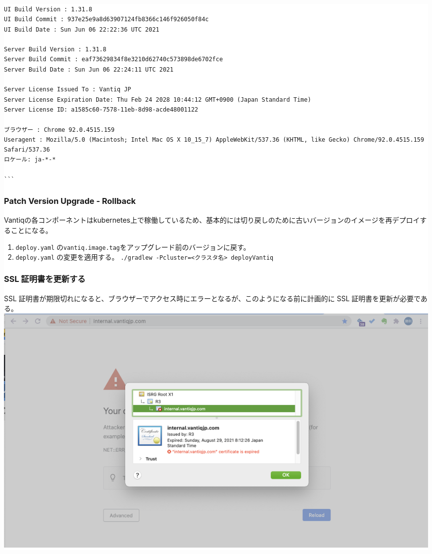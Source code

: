     UI Build Version : 1.31.8
    UI Build Commit : 937e25e9a8d63907124fb8366c146f926050f84c
    UI Build Date : Sun Jun 06 22:22:36 UTC 2021

    Server Build Version : 1.31.8
    Server Build Commit : eaf73629834f8e3210d62740c573898de6702fce
    Server Build Date : Sun Jun 06 22:24:11 UTC 2021

    Server License Issued To : Vantiq JP
    Server License Expiration Date: Thu Feb 24 2028 10:44:12 GMT+0900 (Japan Standard Time)
    Server License ID: a1585c60-7578-11eb-8d98-acde48001122

    ブラウザー : Chrome 92.0.4515.159
    Useragent : Mozilla/5.0 (Macintosh; Intel Mac OS X 10_15_7) AppleWebKit/537.36 (KHTML, like Gecko) Chrome/92.0.4515.159 Safari/537.36
    ロケール: ja-*-*

    ```
### Patch Version Upgrade - Rollback<a id="patch_version_upgrade_rollback"></a>
Vantiqの各コンポーネントはkubernetes上で稼働しているため、基本的には切り戻しのために古いバージョンのイメージを再デプロイすることになる。
1. `deploy.yaml` の`vantiq.image.tag`をアップグレード前のバージョンに戻す。
1. `deploy.yaml` の変更を適用する。 `./gradlew -Pcluster=<クラスタ名> deployVantiq`   



### SSL 証明書を更新する<a id="renew_ssl_certificate"></a>
SSL 証明書が期限切れになると、ブラウザーでアクセス時にエラーとなるが、このようになる前に計画的に SSL 証明書を更新が必要である。
![Screen Shot 2021-08-30 at 23.04.52](../../imgs/vantiq-install-maintenance/ssl_expired_error.png)
